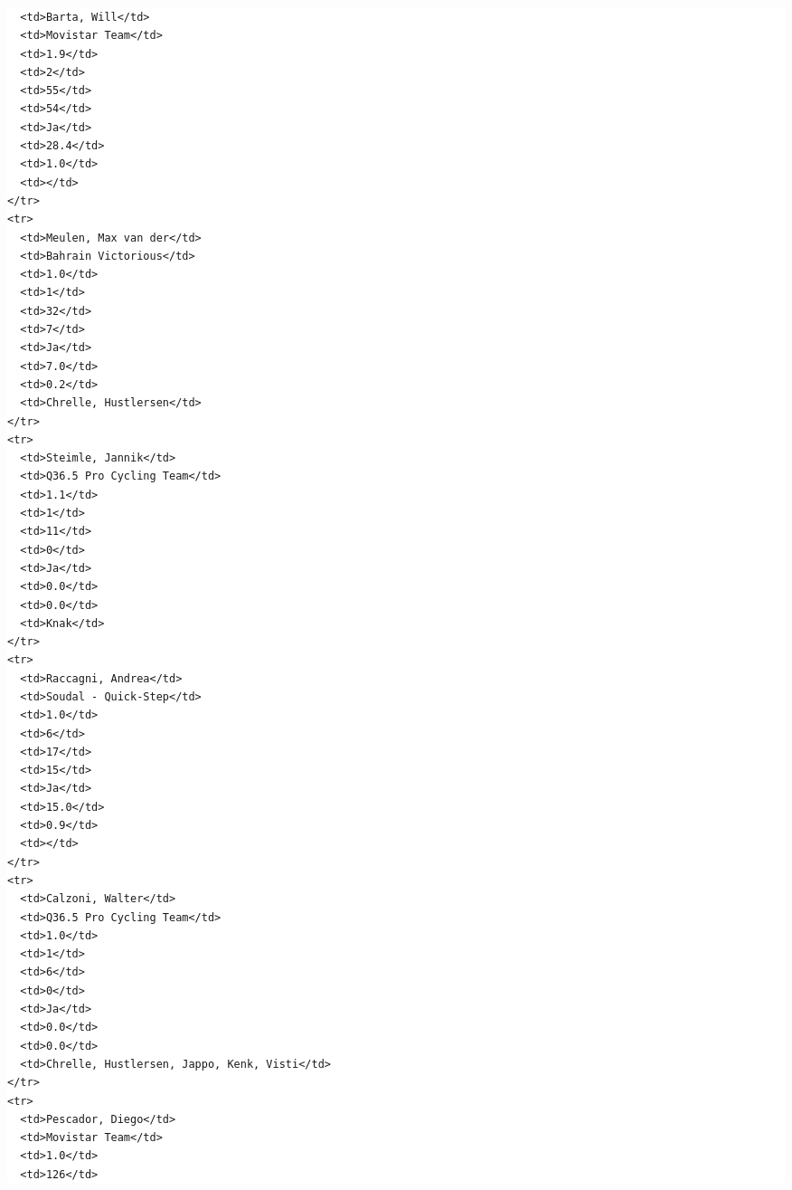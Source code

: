       <td>Barta, Will</td>
      <td>Movistar Team</td>
      <td>1.9</td>
      <td>2</td>
      <td>55</td>
      <td>54</td>
      <td>Ja</td>
      <td>28.4</td>
      <td>1.0</td>
      <td></td>
    </tr>
    <tr>
      <td>Meulen, Max van der</td>
      <td>Bahrain Victorious</td>
      <td>1.0</td>
      <td>1</td>
      <td>32</td>
      <td>7</td>
      <td>Ja</td>
      <td>7.0</td>
      <td>0.2</td>
      <td>Chrelle, Hustlersen</td>
    </tr>
    <tr>
      <td>Steimle, Jannik</td>
      <td>Q36.5 Pro Cycling Team</td>
      <td>1.1</td>
      <td>1</td>
      <td>11</td>
      <td>0</td>
      <td>Ja</td>
      <td>0.0</td>
      <td>0.0</td>
      <td>Knak</td>
    </tr>
    <tr>
      <td>Raccagni, Andrea</td>
      <td>Soudal - Quick-Step</td>
      <td>1.0</td>
      <td>6</td>
      <td>17</td>
      <td>15</td>
      <td>Ja</td>
      <td>15.0</td>
      <td>0.9</td>
      <td></td>
    </tr>
    <tr>
      <td>Calzoni, Walter</td>
      <td>Q36.5 Pro Cycling Team</td>
      <td>1.0</td>
      <td>1</td>
      <td>6</td>
      <td>0</td>
      <td>Ja</td>
      <td>0.0</td>
      <td>0.0</td>
      <td>Chrelle, Hustlersen, Jappo, Kenk, Visti</td>
    </tr>
    <tr>
      <td>Pescador, Diego</td>
      <td>Movistar Team</td>
      <td>1.0</td>
      <td>126</td>